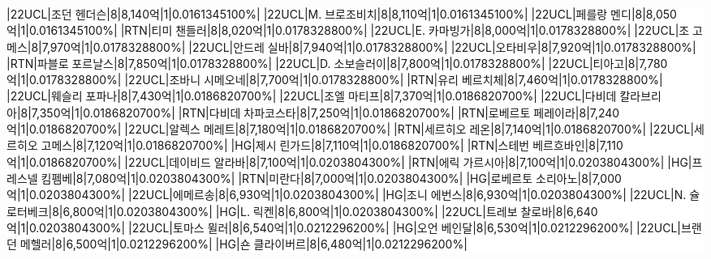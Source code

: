 |22UCL|조던 헨더슨|8|8,140억|1|0.0161345100%|
|22UCL|M. 브로조비치|8|8,110억|1|0.0161345100%|
|22UCL|페를랑 멘디|8|8,050억|1|0.0161345100%|
|RTN|티미 챈들러|8|8,020억|1|0.0178328800%|
|22UCL|E. 카마빙가|8|8,000억|1|0.0178328800%|
|22UCL|조 고메스|8|7,970억|1|0.0178328800%|
|22UCL|안드레 실바|8|7,940억|1|0.0178328800%|
|22UCL|오타비우|8|7,920억|1|0.0178328800%|
|RTN|파블로 포르날스|8|7,850억|1|0.0178328800%|
|22UCL|D. 소보슬러이|8|7,800억|1|0.0178328800%|
|22UCL|티아고|8|7,780억|1|0.0178328800%|
|22UCL|조바니 시메오네|8|7,700억|1|0.0178328800%|
|RTN|유리 베르치체|8|7,460억|1|0.0178328800%|
|22UCL|웨슬리 포파나|8|7,430억|1|0.0186820700%|
|22UCL|조엘 마티프|8|7,370억|1|0.0186820700%|
|22UCL|다비데 칼라브리아|8|7,350억|1|0.0186820700%|
|RTN|다비데 차파코스타|8|7,250억|1|0.0186820700%|
|RTN|로베르토 페레이라|8|7,240억|1|0.0186820700%|
|22UCL|알렉스 메레트|8|7,180억|1|0.0186820700%|
|RTN|세르히오 레온|8|7,140억|1|0.0186820700%|
|22UCL|세르히오 고메스|8|7,120억|1|0.0186820700%|
|HG|제시 린가드|8|7,110억|1|0.0186820700%|
|RTN|스테번 베르흐바인|8|7,110억|1|0.0186820700%|
|22UCL|데이비드 알라바|8|7,100억|1|0.0203804300%|
|RTN|에릭 가르시아|8|7,100억|1|0.0203804300%|
|HG|프레스넬 킴펨베|8|7,080억|1|0.0203804300%|
|RTN|미란다|8|7,000억|1|0.0203804300%|
|HG|로베르토 소리아노|8|7,000억|1|0.0203804300%|
|22UCL|에메르송|8|6,930억|1|0.0203804300%|
|HG|조니 에번스|8|6,930억|1|0.0203804300%|
|22UCL|N. 슐로터베크|8|6,800억|1|0.0203804300%|
|HG|L. 릭켄|8|6,800억|1|0.0203804300%|
|22UCL|트레보 찰로바|8|6,640억|1|0.0203804300%|
|22UCL|토마스 뮐러|8|6,540억|1|0.0212296200%|
|HG|오언 베인달|8|6,530억|1|0.0212296200%|
|22UCL|브랜던 메헬러|8|6,500억|1|0.0212296200%|
|HG|숀 클라이버르|8|6,480억|1|0.0212296200%|